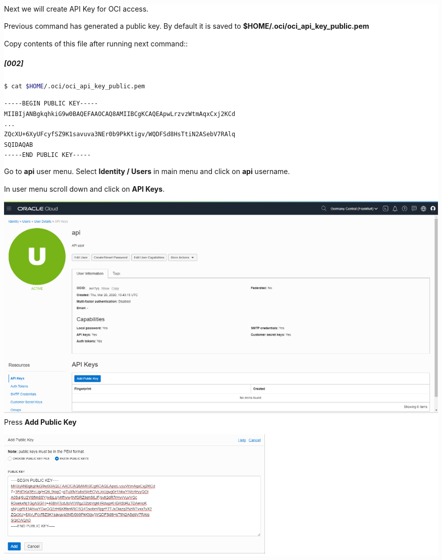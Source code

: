 Next we will create API Key for OCI access.

Previous command has generated a public key. By default it is saved to **$HOME/.oci/oci\_api\_key\_public.pem**

Copy contents of this file after running next command::

##### [002]

```bash
$ cat $HOME/.oci/oci_api_key_public.pem
```

```
-----BEGIN PUBLIC KEY-----
MIIBIjANBgkqhkiG9w0BAQEFAAOCAQ8AMIIBCgKCAQEApwLrzvzWtmAqxCxj2KCd
...
ZQcXU+6XyUFcyfSZ9K1savuva3NEr0b9PkKtigv/WQDFSd8HsTtiN2ASebV7RAlq
SQIDAQAB
-----END PUBLIC KEY-----
```

Go to **api** user menu. Select **Identity / Users** in main menu and click on **api** username.

In user menu scroll down and click on **API Keys**.

![](media/p2/image16.png)Press **Add Public Key**

![](media/p2/image17.png)
